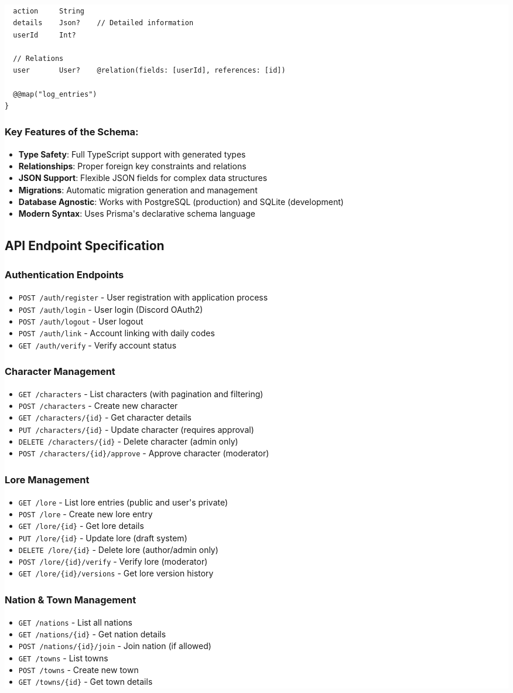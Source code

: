 ```prisma
  action     String
  details    Json?    // Detailed information
  userId     Int?

  // Relations
  user       User?    @relation(fields: [userId], references: [id])

  @@map("log_entries")
}
```

### Key Features of the Schema:
- **Type Safety**: Full TypeScript support with generated types
- **Relationships**: Proper foreign key constraints and relations
- **JSON Support**: Flexible JSON fields for complex data structures
- **Migrations**: Automatic migration generation and management
- **Database Agnostic**: Works with PostgreSQL (production) and SQLite (development)
- **Modern Syntax**: Uses Prisma's declarative schema language

## API Endpoint Specification

### Authentication Endpoints
- `POST /auth/register` - User registration with application process
- `POST /auth/login` - User login (Discord OAuth2)
- `POST /auth/logout` - User logout
- `POST /auth/link` - Account linking with daily codes
- `GET /auth/verify` - Verify account status

### Character Management
- `GET /characters` - List characters (with pagination and filtering)
- `POST /characters` - Create new character
- `GET /characters/{id}` - Get character details
- `PUT /characters/{id}` - Update character (requires approval)
- `DELETE /characters/{id}` - Delete character (admin only)
- `POST /characters/{id}/approve` - Approve character (moderator)

### Lore Management
- `GET /lore` - List lore entries (public and user's private)
- `POST /lore` - Create new lore entry
- `GET /lore/{id}` - Get lore details
- `PUT /lore/{id}` - Update lore (draft system)
- `DELETE /lore/{id}` - Delete lore (author/admin only)
- `POST /lore/{id}/verify` - Verify lore (moderator)
- `GET /lore/{id}/versions` - Get lore version history

### Nation & Town Management
- `GET /nations` - List all nations
- `GET /nations/{id}` - Get nation details
- `POST /nations/{id}/join` - Join nation (if allowed)
- `GET /towns` - List towns
- `POST /towns` - Create new town
- `GET /towns/{id}` - Get town details
